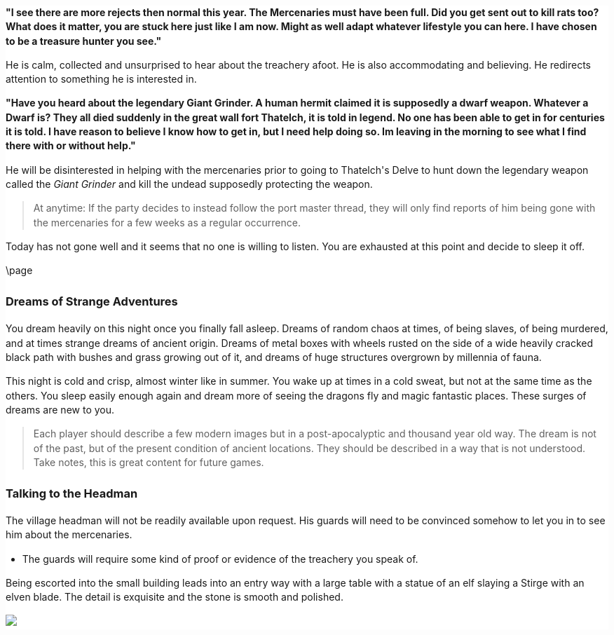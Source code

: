 __"I see there are more rejects then normal this year. The Mercenaries must have been full. Did you get sent out to kill rats too? What does it matter, you are stuck here just like I am now. Might as well adapt whatever lifestyle you can here. I have chosen to be a treasure hunter you see."__ 

He is calm, collected and unsurprised to hear about the treachery afoot. He is also accommodating and believing. He redirects attention to something he is interested in.

__"Have you heard about the legendary Giant Grinder. A human hermit claimed it is supposedly a dwarf weapon. Whatever a Dwarf is? They all died suddenly in the great wall fort Thatelch, it is told in legend. No one has been able to get in for centuries it is told. I have reason to believe I know how to get in, but I need help doing so. Im leaving in the morning to see what I find there with or without help."__

He will be disinterested in helping with the mercenaries prior to going to Thatelch's Delve to hunt down the legendary weapon called the _Giant Grinder_ and kill the undead supposedly protecting the weapon. 

> At anytime: If the party decides to instead follow the port master thread, they will only find reports of him being gone with the mercenaries for a few weeks as a regular occurrence.

Today has not gone well and it seems that no one is willing to listen. You are exhausted at this point and decide to sleep it off.

\page

### Dreams of Strange Adventures

You dream heavily on this night once you finally fall asleep. Dreams of random chaos at times, of being slaves, of being murdered, and at times strange dreams of ancient origin. Dreams of metal boxes with wheels rusted on the side of a wide heavily cracked black path with bushes and grass growing out of it, and dreams of huge structures overgrown by millennia of fauna. 

This night is cold and crisp, almost winter like in summer. You wake up at times in a cold sweat, but not at the same time as the others. You sleep easily enough again and dream more of seeing the dragons fly and magic fantastic places. These surges of dreams are new to you.

> Each player should describe a few modern images but in a post-apocalyptic and thousand year old way. The dream is not of the past, but of the present condition of ancient locations. They should be described in a way that is not understood. Take notes, this is great content for future games.

### Talking to the Headman

The village headman will not be readily available upon request. His guards will need to be convinced somehow to let you in to see him about the mercenaries.

* The guards will require some kind of proof or evidence of the treachery you speak of.

Being escorted into the small building leads into an entry way with a large table with a statue of an elf slaying a Stirge with an elven blade. The detail is exquisite and the stone is smooth and polished.

<img 
  src='https://i.pinimg.com/736x/b3/c5/d0/b3c5d07b2d95422add695eff52c33d2f--fantasy-rpg-medieval-fantasy.jpg' 
style='height:340px' />
